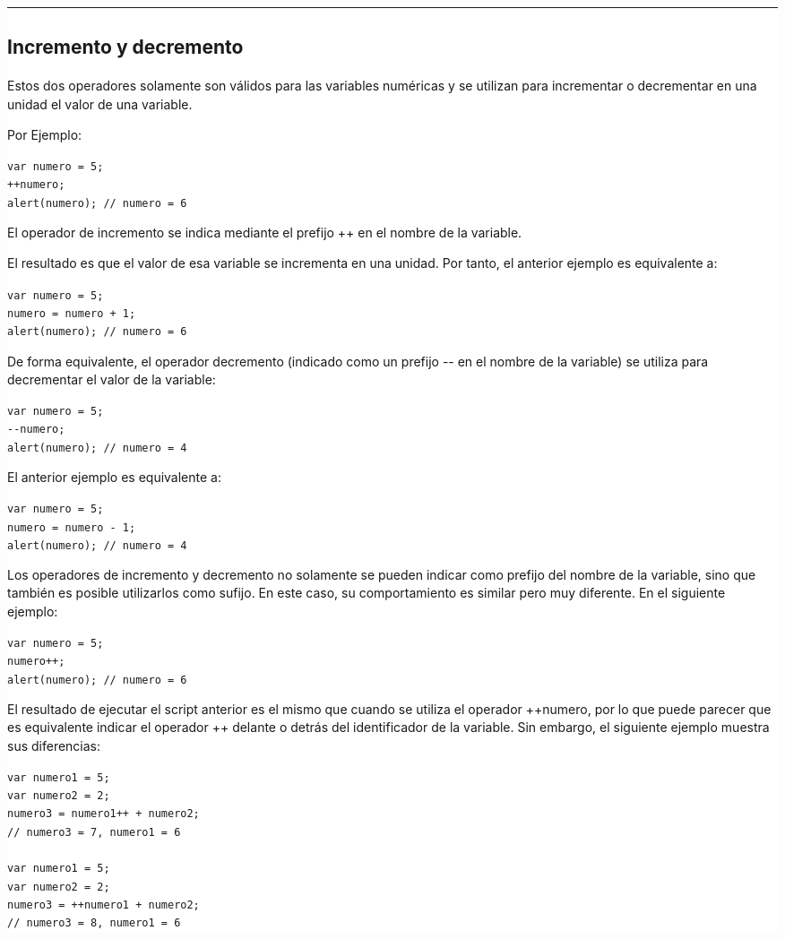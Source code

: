 --------------------------------------------------------------------------------

## Incremento y decremento

Estos dos operadores solamente son válidos para las variables numéricas y se utilizan para incrementar o decrementar en una unidad el valor de una variable.

Por Ejemplo:

```
var numero = 5;
++numero;
alert(numero); // numero = 6
```

El operador de incremento se indica mediante el prefijo ++ en el nombre de la variable.

El resultado es que el valor de esa variable se incrementa en una unidad. Por tanto, el anterior ejemplo es equivalente a:

```
var numero = 5;
numero = numero + 1;
alert(numero); // numero = 6
```

De forma equivalente, el operador decremento (indicado como un prefijo -- en el nombre de la variable) se utiliza para decrementar el valor de la variable:

```
var numero = 5;
--numero;
alert(numero); // numero = 4
```

El anterior ejemplo es equivalente a:

```
var numero = 5;
numero = numero - 1;
alert(numero); // numero = 4
```

Los operadores de incremento y decremento no solamente se pueden indicar como prefijo del nombre de la variable, sino que también es posible utilizarlos como sufijo. En este caso, su comportamiento es similar pero muy diferente. En el siguiente ejemplo:

```
var numero = 5;
numero++;
alert(numero); // numero = 6
```

El resultado de ejecutar el script anterior es el mismo que cuando se utiliza el operador ++numero, por lo que puede parecer que es equivalente indicar el operador ++ delante o detrás del identificador de la variable. Sin embargo, el siguiente ejemplo muestra sus diferencias:

```
var numero1 = 5;
var numero2 = 2;
numero3 = numero1++ + numero2;
// numero3 = 7, numero1 = 6

var numero1 = 5;
var numero2 = 2;
numero3 = ++numero1 + numero2;
// numero3 = 8, numero1 = 6
```

